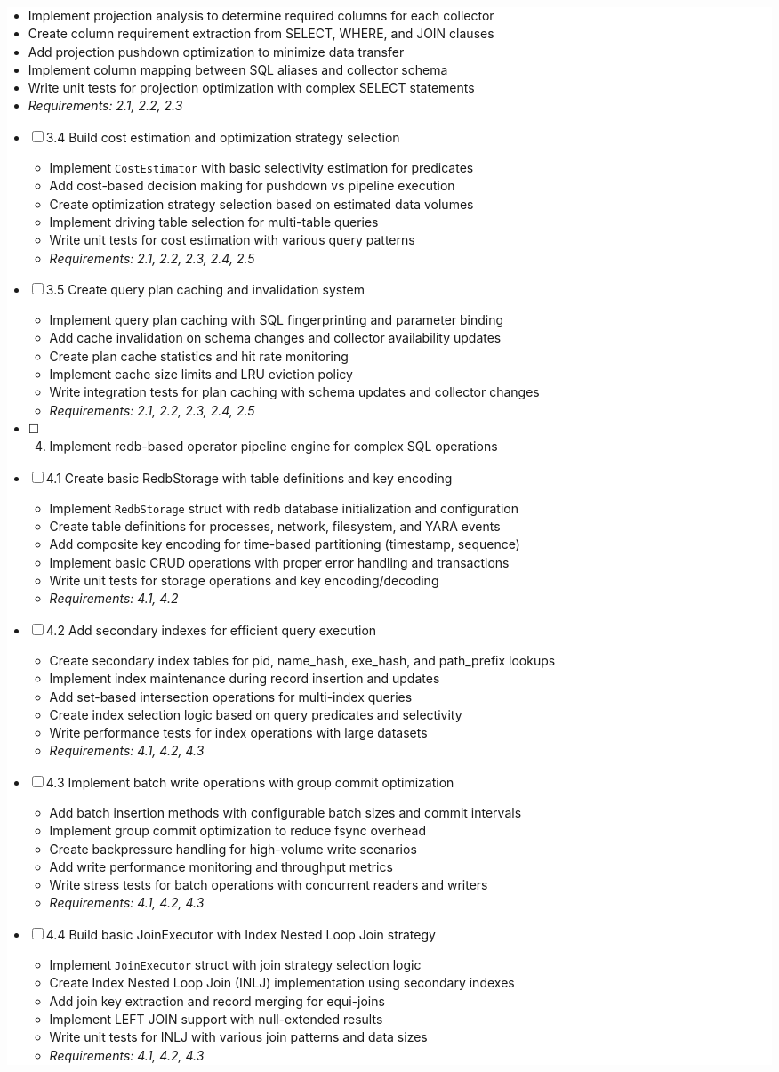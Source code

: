   - Implement projection analysis to determine required columns for each collector
  - Create column requirement extraction from SELECT, WHERE, and JOIN clauses
  - Add projection pushdown optimization to minimize data transfer
  - Implement column mapping between SQL aliases and collector schema
  - Write unit tests for projection optimization with complex SELECT statements
  - _Requirements: 2.1, 2.2, 2.3_

- [ ] 3.4 Build cost estimation and optimization strategy selection

  - Implement `CostEstimator` with basic selectivity estimation for predicates
  - Add cost-based decision making for pushdown vs pipeline execution
  - Create optimization strategy selection based on estimated data volumes
  - Implement driving table selection for multi-table queries
  - Write unit tests for cost estimation with various query patterns
  - _Requirements: 2.1, 2.2, 2.3, 2.4, 2.5_

- [ ] 3.5 Create query plan caching and invalidation system

  - Implement query plan caching with SQL fingerprinting and parameter binding
  - Add cache invalidation on schema changes and collector availability updates
  - Create plan cache statistics and hit rate monitoring
  - Implement cache size limits and LRU eviction policy
  - Write integration tests for plan caching with schema updates and collector changes
  - _Requirements: 2.1, 2.2, 2.3, 2.4, 2.5_

- [ ] 4. Implement redb-based operator pipeline engine for complex SQL operations

- [ ] 4.1 Create basic RedbStorage with table definitions and key encoding

  - Implement `RedbStorage` struct with redb database initialization and configuration
  - Create table definitions for processes, network, filesystem, and YARA events
  - Add composite key encoding for time-based partitioning (timestamp, sequence)
  - Implement basic CRUD operations with proper error handling and transactions
  - Write unit tests for storage operations and key encoding/decoding
  - _Requirements: 4.1, 4.2_

- [ ] 4.2 Add secondary indexes for efficient query execution

  - Create secondary index tables for pid, name_hash, exe_hash, and path_prefix lookups
  - Implement index maintenance during record insertion and updates
  - Add set-based intersection operations for multi-index queries
  - Create index selection logic based on query predicates and selectivity
  - Write performance tests for index operations with large datasets
  - _Requirements: 4.1, 4.2, 4.3_

- [ ] 4.3 Implement batch write operations with group commit optimization

  - Add batch insertion methods with configurable batch sizes and commit intervals
  - Implement group commit optimization to reduce fsync overhead
  - Create backpressure handling for high-volume write scenarios
  - Add write performance monitoring and throughput metrics
  - Write stress tests for batch operations with concurrent readers and writers
  - _Requirements: 4.1, 4.2, 4.3_

- [ ] 4.4 Build basic JoinExecutor with Index Nested Loop Join strategy

  - Implement `JoinExecutor` struct with join strategy selection logic
  - Create Index Nested Loop Join (INLJ) implementation using secondary indexes
  - Add join key extraction and record merging for equi-joins
  - Implement LEFT JOIN support with null-extended results
  - Write unit tests for INLJ with various join patterns and data sizes
  - _Requirements: 4.1, 4.2, 4.3_
